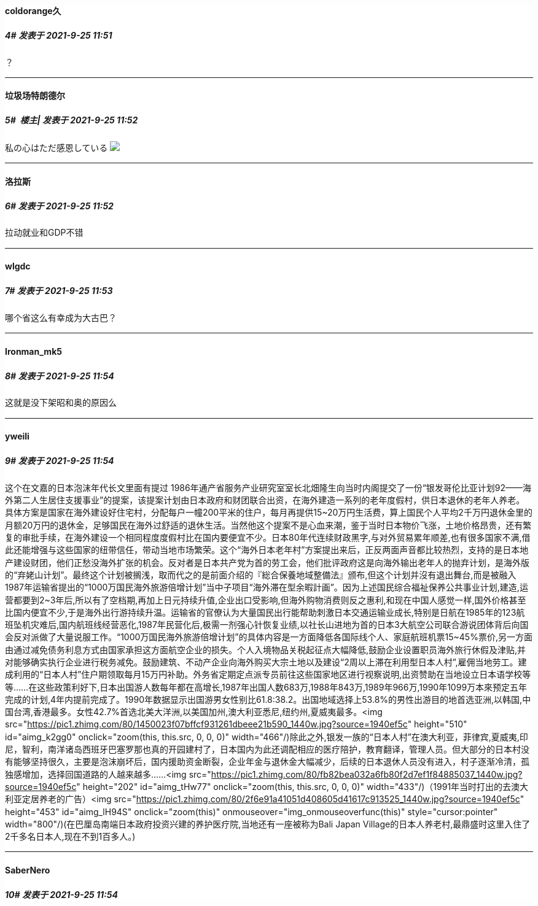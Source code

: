 ####  coldorange久  
##### 4#       发表于 2021-9-25 11:51


？


*****

####  垃圾场特朗德尔  
##### 5#         楼主| 发表于 2021-9-25 11:52


私の心はただ感恩している <img src="https://static.saraba1st.com/image/smiley/face2017/251.png" referrerpolicy="no-referrer">


*****

####  洛拉斯  
##### 6#       发表于 2021-9-25 11:52


拉动就业和GDP不错


*****

####  wlgdc  
##### 7#       发表于 2021-9-25 11:53


哪个省这么有幸成为大古巴？


*****

####  Ironman_mk5  
##### 8#       发表于 2021-9-25 11:54


这就是没下架昭和奥的原因么


*****

####  yweili  
##### 9#       发表于 2021-9-25 11:54


这个在文嘉的日本泡沫年代长文里面有提过
1986年通产省服务产业研究室室长北畑隆生向当时内阁提交了一份“银发哥伦比亚计划92——海外第二人生居住支援事业”的提案，该提案计划由日本政府和财团联合出资，在海外建造一系列的老年度假村，供日本退休的老年人养老。具体方案是国家在海外建设好住宅村，分配每户一幢200平米的住户，每月再提供15~20万円生活费，算上国民个人平均2千万円退休金里的月额20万円的退休金，足够国民在海外过舒适的退休生活。当然他这个提案不是心血来潮，鉴于当时日本物价飞涨，土地价格昂贵，还有繁复的审批手续，在海外建设一个相同程度度假村比在国内要便宜不少。日本80年代连续财政黑字,与对外贸易累年顺差,也有很多国家不满,借此还能增强与这些国家的纽带信任，带动当地市场繁荣。这个“海外日本老年村”方案提出来后，正反两面声音都比较热烈，支持的是日本地产建设财团，他们正愁没海外扩张的机会。反对者是日本共产党为首的劳工会，他们批评政府这是向海外输出老年人的抛弃计划，是海外版的“弃姥山计划”。最终这个计划被搁浅，取而代之的是前面介绍的『総合保養地域整備法』颁布,但这个计划并沒有退出舞台,而是被融入1987年运输省提出的“1000万国民海外旅游倍增计划”当中子项目“海外滞在型余暇計画”。因为上述国民综合福祉保养公共事业计划,建造,运营都要到2~3年后,所以有了空档期,再加上日元持续升值,企业出口受影响,但海外购物消费则反之惠利,和现在中国人感觉一样,国外价格甚至比国内便宜不少,于是海外出行游持续升温。运输省的官僚认为大量国民出行能帮助刺激日本交通运输业成长,特别是日航在1985年的123航班坠机灾难后,国内航班线经营恶化,1987年民营化后,极需一剂强心针恢复业绩,以社长山进地为首的日本3大航空公司联合游说团体背后向国会反对派做了大量说服工作。“1000万国民海外旅游倍增计划”的具体内容是一方面降低各国际线个人、家庭航班机票15~45%票价,另一方面由通过减免债务利息方式由国家承担这方面航空企业的损失。个人入境物品关税起征点大幅降低,鼓励企业设置职员海外旅行休假及津贴,并对能够确实执行企业进行税务减免。鼓励建筑、不动产企业向海外购买大宗土地以及建设“2周以上滞在利用型日本人村”,雇佣当地劳工。建成利用的“日本人村”住户期领取每月15万円补助。外务省定期定点派专员前往这些国家地区进行视察说明,出资赞助在当地设立日本语学校等等……在这些政策利好下,日本出国游人数每年都在高增长,1987年出国人数683万,1988年843万,1989年966万,1990年1099万本來预定五年完成的计划,4年内提前完成了。1990年数据显示出国游男女性别比61.8:38.2。出国地域选择上53.8%的男性出游目的地首选亚洲,以韩国,中国台湾,香港最多。女性42.7%首选北美大洋洲,以美国加州,澳大利亚悉尼,纽约州,夏威夷最多。<img src="https://pic1.zhimg.com/80/1450023f07bffcf931261dbeee21b590_1440w.jpg?source=1940ef5c" height="510" id="aimg_k2gg0" onclick="zoom(this, this.src, 0, 0, 0)" width="466"/)除此之外,银发一族的“日本人村”在澳大利亚，菲律宾,夏威夷,印尼，智利，南洋诸岛西班牙巴塞罗那也真的开园建村了，日本国内为此还调配相应的医疗陪护，教育翻译，管理人员。但大部分的日本村没有能够坚持很久，主要是泡沫崩坏后，国内援助资金断裂，企业年金与退休金大幅减少，后续的日本退休人员没有进入，村子逐渐冷清，孤独感增加，选择回国道路的人越来越多……<img src="https://pic1.zhimg.com/80/fb82bea032a6fb80f2d7ef1f84885037_1440w.jpg?source=1940ef5c" height="202" id="aimg_tHw77" onclick="zoom(this, this.src, 0, 0, 0)" width="433"/)（1991年当时打出的去澳大利亚定居养老的广告）<img src="https://pic1.zhimg.com/80/2f6e91a41051d408605d41617c913525_1440w.jpg?source=1940ef5c" height="453" id="aimg_lH94S" onclick="zoom(this)" onmouseover="img_onmouseoverfunc(this)" style="cursor:pointer" width="800"/)(在巴厘岛南端日本政府投资兴建的养护医疗院,当地还有一座被称为Bali Japan Village的日本人养老村,最鼎盛时这里入住了2千多名日本人,现在不到1百多人。)


*****

####  SaberNero  
##### 10#       发表于 2021-9-25 11:54
